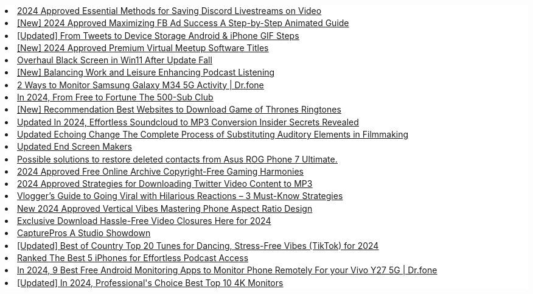 <li><a href="https://screen-activity-recording.techidaily.com/2024-approved-essential-methods-for-saving-discord-livestreams-on-video/"><u>2024 Approved  Essential Methods for Saving Discord Livestreams on Video</u></a></li>
<li><a href="https://facebook-video-recording.techidaily.com/new-2024-approved-maximizing-fb-ad-success-a-step-by-step-animated-guide/"><u>[New] 2024 Approved  Maximizing FB Ad Success  A Step-by-Step Animated Guide</u></a></li>
<li><a href="https://twitter-videos.techidaily.com/updated-from-tweets-to-device-storage-android-and-iphone-gif-steps/"><u>[Updated] From Tweets to Device Storage  Android & iPhone GIF Steps</u></a></li>
<li><a href="https://digital-screen-recording.techidaily.com/new-2024-approved-premium-virtual-meetup-software-titles/"><u>[New] 2024 Approved  Premium Virtual Meetup Software Titles</u></a></li>
<li><a href="https://graphic-issues.techidaily.com/overhaul-black-screen-in-win11-after-update-fall/"><u>Overhaul Black Screen in Win11 After Update Fall</u></a></li>
<li><a href="https://fox-boxes.techidaily.com/new-balancing-work-and-leisure-enhancing-podcast-listening/"><u>[New] Balancing Work and Leisure  Enhancing Podcast Listening</u></a></li>
<li><a href="https://android-location-track.techidaily.com/2-ways-to-monitor-samsung-galaxy-m34-5g-activity-drfone-by-drfone-virtual-android/"><u>2 Ways to Monitor Samsung Galaxy M34 5G Activity | Dr.fone</u></a></li>
<li><a href="https://youtube-help.techidaily.com/in-2024-from-free-to-fortune-the-500-sub-club/"><u>In 2024, From Free to Fortune  The 500-Sub Club</u></a></li>
<li><a href="https://extra-skills.techidaily.com/new-recommendation-best-websites-to-download-game-of-thrones-ringtones/"><u>[New] Recommendation  Best Websites to Download Game of Thrones Ringtones</u></a></li>
<li><a href="https://smart-video-editing.techidaily.com/updated-in-2024-effortless-soundcloud-to-mp3-conversion-insider-secrets-revealed/"><u>Updated In 2024, Effortless Soundcloud to MP3 Conversion Insider Secrets Revealed</u></a></li>
<li><a href="https://audio-editing.techidaily.com/updated-echoing-change-the-complete-process-of-substituting-auditory-elements-in-filmmaking/"><u>Updated Echoing Change The Complete Process of Substituting Auditory Elements in Filmmaking</u></a></li>
<li><a href="https://ai-editing-video.techidaily.com/updated-end-screen-makers/"><u>Updated End Screen Makers</u></a></li>
<li><a href="https://review-topics.techidaily.com/possible-solutions-to-restore-deleted-contacts-from-asus-rog-phone-7-ultimate-by-fonelab-android-recover-contacts/"><u>Possible solutions to restore deleted contacts from Asus ROG Phone 7 Ultimate.</u></a></li>
<li><a href="https://some-techniques.techidaily.com/2024-approved-free-online-archive-copyright-free-gaming-harmonies/"><u>2024 Approved  Free Online Archive  Copyright-Free Gaming Harmonies</u></a></li>
<li><a href="https://vp-tips.techidaily.com/2024-approved-strategies-for-downloading-twitter-video-content-to-mp3/"><u>2024 Approved  Strategies for Downloading Twitter Video Content to MP3</u></a></li>
<li><a href="https://youtube-video-recordings.techidaily.com/vloggers-guide-to-going-viral-with-hilarious-reactions-3-must-know-strategies/"><u>Vlogger’s Guide to Going Viral with Hilarious Reactions – 3 Must-Know Strategies</u></a></li>
<li><a href="https://ai-driven-video-production.techidaily.com/new-2024-approved-vertical-vibes-mastering-phone-aspect-ratio-design/"><u>New 2024 Approved Vertical Vibes Mastering Phone Aspect Ratio Design</u></a></li>
<li><a href="https://some-techniques.techidaily.com/exclusive-download-hassle-free-video-closures-here-for-2024/"><u>Exclusive  Download Hassle-Free Video Closures Here for 2024</u></a></li>
<li><a href="https://screen-activity-recording.techidaily.com/capturepros-a-studio-showdown/"><u>CapturePros  A Studio Showdown</u></a></li>
<li><a href="https://tiktok-video-recordings.techidaily.com/updated-best-of-country-top-20-tunes-for-dancing-stress-free-vibes-tiktok-for-2024/"><u>[Updated] Best of Country  Top 20 Tunes for Dancing, Stress-Free Vibes (TikTok) for 2024</u></a></li>
<li><a href="https://extra-information.techidaily.com/ranked-the-best-5-iphones-for-effortless-podcast-access/"><u>Ranked  The Best 5 iPhones for Effortless Podcast Access</u></a></li>
<li><a href="https://android-location.techidaily.com/in-2024-9-best-free-android-monitoring-apps-to-monitor-phone-remotely-for-your-vivo-y27-5g-drfone-by-drfone-virtual/"><u>In 2024, 9 Best Free Android Monitoring Apps to Monitor Phone Remotely For your Vivo Y27 5G | Dr.fone</u></a></li>
<li><a href="https://fox-links.techidaily.com/updated-in-2024-professionals-choice-best-top-10-4k-monitors/"><u>[Updated] In 2024, Professional's Choice  Best Top 10 4K Monitors</u></a></li>
</ul></div>
